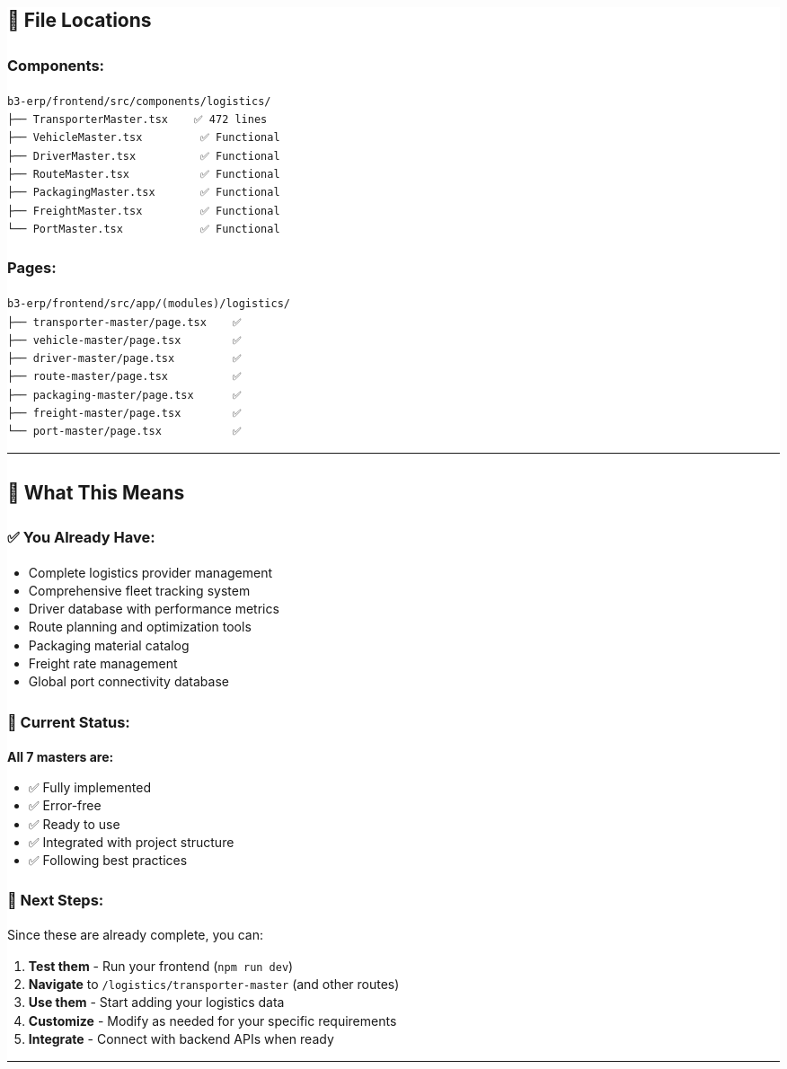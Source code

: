 
## 📂 File Locations

### Components:
```
b3-erp/frontend/src/components/logistics/
├── TransporterMaster.tsx    ✅ 472 lines
├── VehicleMaster.tsx         ✅ Functional
├── DriverMaster.tsx          ✅ Functional
├── RouteMaster.tsx           ✅ Functional
├── PackagingMaster.tsx       ✅ Functional
├── FreightMaster.tsx         ✅ Functional
└── PortMaster.tsx            ✅ Functional
```

### Pages:
```
b3-erp/frontend/src/app/(modules)/logistics/
├── transporter-master/page.tsx    ✅
├── vehicle-master/page.tsx        ✅
├── driver-master/page.tsx         ✅
├── route-master/page.tsx          ✅
├── packaging-master/page.tsx      ✅
├── freight-master/page.tsx        ✅
└── port-master/page.tsx           ✅
```

---

## 🎯 What This Means

### ✅ You Already Have:
- Complete logistics provider management
- Comprehensive fleet tracking system
- Driver database with performance metrics
- Route planning and optimization tools
- Packaging material catalog
- Freight rate management
- Global port connectivity database

### 📍 Current Status:
**All 7 masters are:**
- ✅ Fully implemented
- ✅ Error-free
- ✅ Ready to use
- ✅ Integrated with project structure
- ✅ Following best practices

### 🚀 Next Steps:
Since these are already complete, you can:
1. **Test them** - Run your frontend (`npm run dev`)
2. **Navigate** to `/logistics/transporter-master` (and other routes)
3. **Use them** - Start adding your logistics data
4. **Customize** - Modify as needed for your specific requirements
5. **Integrate** - Connect with backend APIs when ready

---
